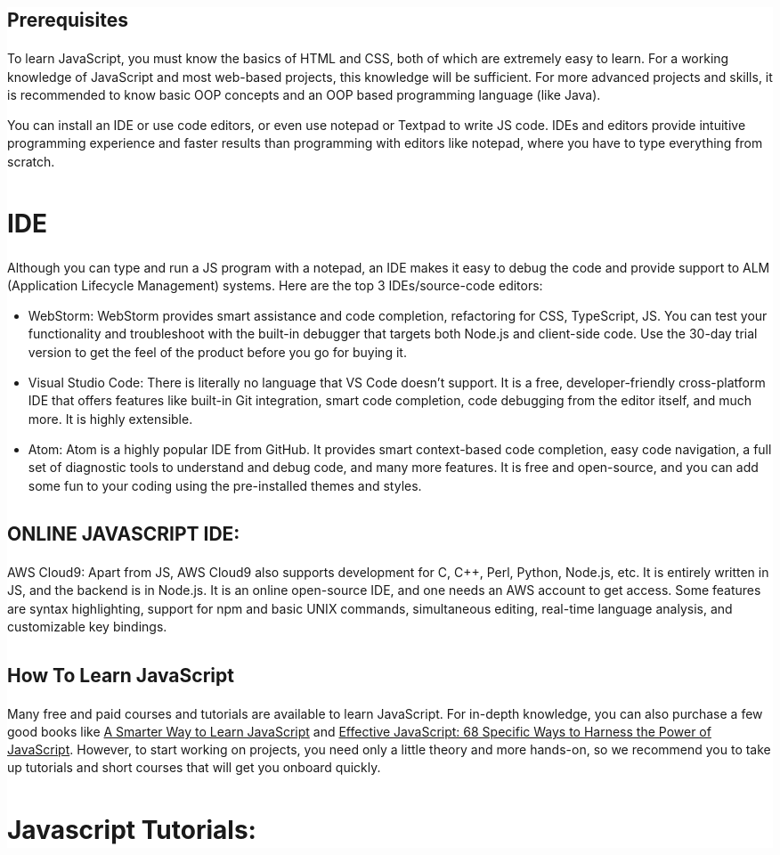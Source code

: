 ## Prerequisites

To learn JavaScript, you must know the basics of HTML and CSS, both of which are extremely easy to learn. For a working knowledge of JavaScript and most web-based projects, this knowledge will be sufficient. For more advanced projects and skills, it is recommended to know basic OOP concepts and an OOP based programming language (like Java).

You can install an IDE or use code editors, or even use notepad or Textpad to write JS code. IDEs and editors provide intuitive programming experience and faster results than programming with editors like notepad, where you have to type everything from scratch.

# IDE

Although you can type and run a JS program with a notepad, an IDE makes it easy to debug the code and provide support to ALM (Application Lifecycle Management) systems. Here are the top 3 IDEs/source-code editors:

- WebStorm: WebStorm provides smart assistance and code completion, refactoring for CSS, TypeScript, JS. You can test your functionality and troubleshoot with the built-in debugger that targets both Node.js and client-side code. Use the 30-day trial version to get the feel of the product before you go for buying it.

- Visual Studio Code: There is literally no language that VS Code doesn’t support. It is a free, developer-friendly cross-platform IDE that offers features like built-in Git integration, smart code completion, code debugging from the editor itself, and much more. It is highly extensible.

- Atom: Atom is a highly popular IDE from GitHub. It provides smart context-based code completion, easy code navigation, a full set of diagnostic tools to understand and debug code, and many more features. It is free and open-source, and you can add some fun to your coding using the pre-installed themes and styles.

## ONLINE JAVASCRIPT IDE:

AWS Cloud9: Apart from JS, AWS Cloud9 also supports development for C, C++, Perl, Python, Node.js, etc. It is entirely written in JS, and the backend is in Node.js. It is an online open-source IDE, and one needs an AWS account to get access. Some features are syntax highlighting, support for npm and basic UNIX commands, simultaneous editing, real-time language analysis, and customizable key bindings.

## How To Learn JavaScript

Many free and paid courses and tutorials are available to learn JavaScript. For in-depth knowledge, you can also purchase a few good books like [ A Smarter Way to Learn JavaScript](https://www.amazon.com/dp/1497408180?tag=hackr0df-21) and [Effective JavaScript: 68 Specific Ways to Harness the Power of JavaScript](https://www.amazon.com/dp/0321812182?tag=hackr0df-21). However, to start working on projects, you need only a little theory and more hands-on, so we recommend you to take up tutorials and short courses that will get you onboard quickly.

# Javascript Tutorials:
